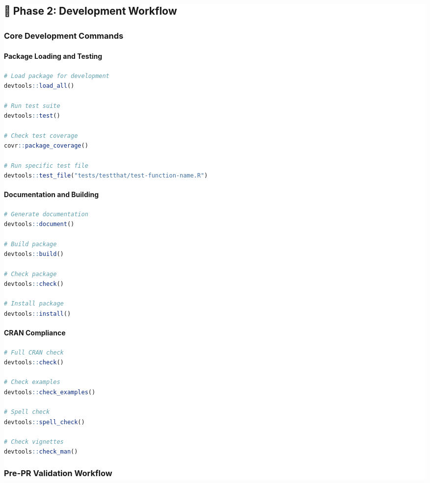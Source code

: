 ## 🔬 **Phase 2: Development Workflow**

### **Core Development Commands**

#### **Package Loading and Testing**
```r
# Load package for development
devtools::load_all()

# Run test suite
devtools::test()

# Check test coverage
covr::package_coverage()

# Run specific test file
devtools::test_file("tests/testthat/test-function-name.R")
```

#### **Documentation and Building**
```r
# Generate documentation
devtools::document()

# Build package
devtools::build()

# Check package
devtools::check()

# Install package
devtools::install()
```

#### **CRAN Compliance**
```r
# Full CRAN check
devtools::check()

# Check examples
devtools::check_examples()

# Spell check
devtools::spell_check()

# Check vignettes
devtools::check_man()
```

### **Pre-PR Validation Workflow**
